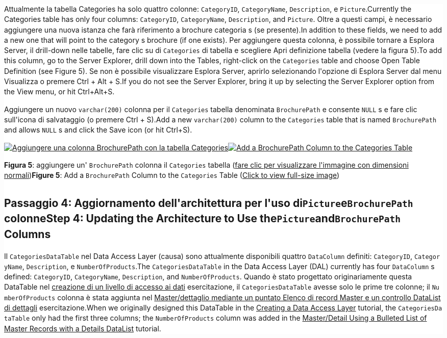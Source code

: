 <span data-ttu-id="21ed7-181">Attualmente la tabella Categories ha solo quattro colonne: `CategoryID`, `CategoryName`, `Description`, e `Picture`.</span><span class="sxs-lookup"><span data-stu-id="21ed7-181">Currently the Categories table has only four columns: `CategoryID`, `CategoryName`, `Description`, and `Picture`.</span></span> <span data-ttu-id="21ed7-182">Oltre a questi campi, è necessario aggiungere una nuova istanza che farà riferimento a brochure categoria s (se presente).</span><span class="sxs-lookup"><span data-stu-id="21ed7-182">In addition to these fields, we need to add a new one that will point to the category s brochure (if one exists).</span></span> <span data-ttu-id="21ed7-183">Per aggiungere questa colonna, è possibile tornare a Esplora Server, il drill-down nelle tabelle, fare clic su di `Categories` di tabella e scegliere Apri definizione tabella (vedere la figura 5).</span><span class="sxs-lookup"><span data-stu-id="21ed7-183">To add this column, go to the Server Explorer, drill down into the Tables, right-click on the `Categories` table and choose Open Table Definition (see Figure 5).</span></span> <span data-ttu-id="21ed7-184">Se non è possibile visualizzare Esplora Server, aprirlo selezionando l'opzione di Esplora Server dal menu Visualizza o premere Ctrl + Alt + S.</span><span class="sxs-lookup"><span data-stu-id="21ed7-184">If you do not see the Server Explorer, bring it up by selecting the Server Explorer option from the View menu, or hit Ctrl+Alt+S.</span></span>

<span data-ttu-id="21ed7-185">Aggiungere un nuovo `varchar(200)` colonna per il `Categories` tabella denominata `BrochurePath` e consente `NULL` s e fare clic sull'icona di salvataggio (o premere Ctrl + S).</span><span class="sxs-lookup"><span data-stu-id="21ed7-185">Add a new `varchar(200)` column to the `Categories` table that is named `BrochurePath` and allows `NULL` s and click the Save icon (or hit Ctrl+S).</span></span>


<span data-ttu-id="21ed7-186">[![Aggiungere una colonna BrochurePath con la tabella Categories](uploading-files-vb/_static/image5.gif)](uploading-files-vb/_static/image5.png)</span><span class="sxs-lookup"><span data-stu-id="21ed7-186">[![Add a BrochurePath Column to the Categories Table](uploading-files-vb/_static/image5.gif)](uploading-files-vb/_static/image5.png)</span></span>

<span data-ttu-id="21ed7-187">**Figura 5**: aggiungere un' `BrochurePath` colonna il `Categories` tabella ([fare clic per visualizzare l'immagine con dimensioni normali](uploading-files-vb/_static/image6.png))</span><span class="sxs-lookup"><span data-stu-id="21ed7-187">**Figure 5**: Add a `BrochurePath` Column to the `Categories` Table ([Click to view full-size image](uploading-files-vb/_static/image6.png))</span></span>


## <a name="step-4-updating-the-architecture-to-use-thepictureandbrochurepathcolumns"></a><span data-ttu-id="21ed7-188">Passaggio 4: Aggiornamento dell'architettura per l'uso di`Picture`e`BrochurePath`colonne</span><span class="sxs-lookup"><span data-stu-id="21ed7-188">Step 4: Updating the Architecture to Use the`Picture`and`BrochurePath`Columns</span></span>

<span data-ttu-id="21ed7-189">Il `CategoriesDataTable` nel Data Access Layer (causa) sono attualmente disponibili quattro `DataColumn` definiti: `CategoryID`, `CategoryName`, `Description`, e `NumberOfProducts`.</span><span class="sxs-lookup"><span data-stu-id="21ed7-189">The `CategoriesDataTable` in the Data Access Layer (DAL) currently has four `DataColumn` s defined: `CategoryID`, `CategoryName`, `Description`, and `NumberOfProducts`.</span></span> <span data-ttu-id="21ed7-190">Quando è stato progettato originariamente questa DataTable nel [creazione di un livello di accesso ai dati](../introduction/creating-a-data-access-layer-vb.md) esercitazione, il `CategoriesDataTable` avesse solo le prime tre colonne; il `NumberOfProducts` colonna è stata aggiunta nel [Master/dettaglio mediante un puntato Elenco di record Master e un controllo DataList di dettagli](../filtering-scenarios-with-the-datalist-and-repeater/master-detail-using-a-bulleted-list-of-master-records-with-a-details-datalist-vb.md) esercitazione.</span><span class="sxs-lookup"><span data-stu-id="21ed7-190">When we originally designed this DataTable in the [Creating a Data Access Layer](../introduction/creating-a-data-access-layer-vb.md) tutorial, the `CategoriesDataTable` only had the first three columns; the `NumberOfProducts` column was added in the [Master/Detail Using a Bulleted List of Master Records with a Details DataList](../filtering-scenarios-with-the-datalist-and-repeater/master-detail-using-a-bulleted-list-of-master-records-with-a-details-datalist-vb.md) tutorial.</span></span>
